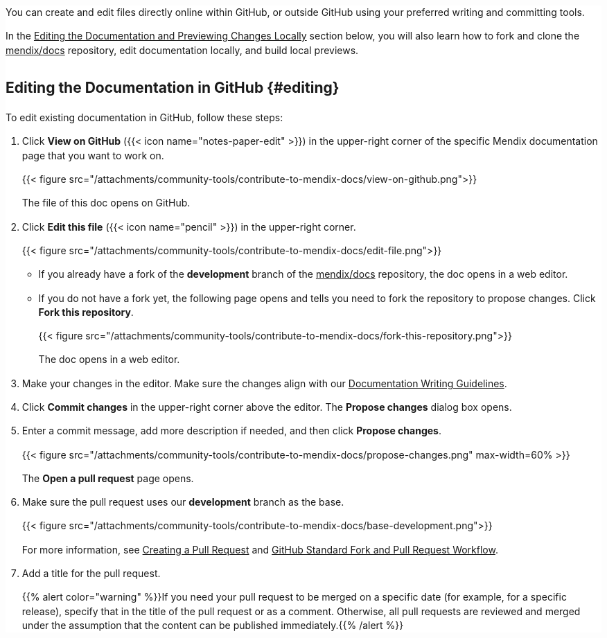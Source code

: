 You can create and edit files directly online within GitHub, or outside GitHub using your preferred writing and committing tools.

In the [Editing the Documentation and Previewing Changes Locally](#local-build) section below, you will also learn how to fork and clone the [mendix/docs](https://github.com/mendix/docs) repository, edit documentation locally, and build local previews.

## Editing the Documentation in GitHub {#editing}

To edit existing documentation in GitHub, follow these steps:

1. Click **View on GitHub** ({{< icon name="notes-paper-edit" >}}) in the upper-right corner of the specific Mendix documentation page that you want to work on.

    {{< figure src="/attachments/community-tools/contribute-to-mendix-docs/view-on-github.png">}}

    The file of this doc opens on GitHub.

2. Click **Edit this file** ({{< icon name="pencil" >}}) in the upper-right corner.

    {{< figure src="/attachments/community-tools/contribute-to-mendix-docs/edit-file.png">}}

    * If you already have a fork of the **development** branch of the [mendix/docs](https://github.com/mendix/docs) repository, the doc opens in a web editor.
    
    * If you do not have a fork yet, the following page opens and tells you need to fork the repository to propose changes. Click **Fork this repository**.

        {{< figure src="/attachments/community-tools/contribute-to-mendix-docs/fork-this-repository.png">}}

        The doc opens in a web editor.

3. Make your changes in the editor. Make sure the changes align with our [Documentation Writing Guidelines](/developerportal/community-tools/documentation-guidelines/).

4. Click **Commit changes** in the upper-right corner above the editor. The **Propose changes** dialog box opens.

5. Enter a commit message, add more description if needed, and then click **Propose changes**.

    {{< figure src="/attachments/community-tools/contribute-to-mendix-docs/propose-changes.png" max-width=60% >}}

    The **Open a pull request** page opens. 
    
6. Make sure the pull request uses our **development** branch as the base.

    {{< figure src="/attachments/community-tools/contribute-to-mendix-docs/base-development.png">}}

     For more information, see [Creating a Pull Request](https://help.github.com/articles/creating-a-pull-request/) and [GitHub Standard Fork and Pull Request Workflow](https://gist.github.com/Chaser324/ce0505fbed06b947d962).

7. Add a title for the pull request.

    {{% alert color="warning" %}}If you need your pull request to be merged on a specific date (for example, for a specific release), specify that in the title of the pull request or as a comment. Otherwise, all pull requests are reviewed and merged under the assumption that the content can be published immediately.{{% /alert %}}
